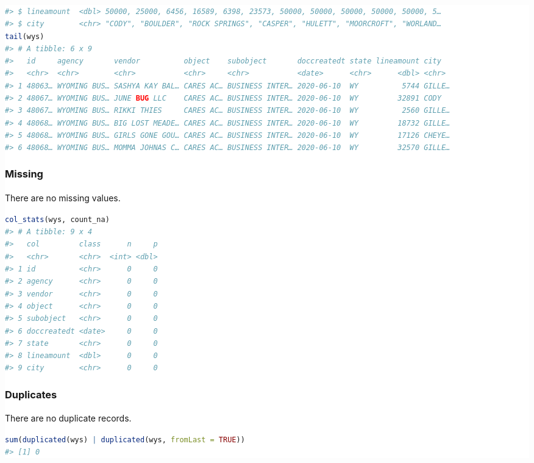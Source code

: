 ``` r
#> $ lineamount  <dbl> 50000, 25000, 6456, 16589, 6398, 23573, 50000, 50000, 50000, 50000, 50000, 5…
#> $ city        <chr> "CODY", "BOULDER", "ROCK SPRINGS", "CASPER", "HULETT", "MOORCROFT", "WORLAND…
tail(wys)
#> # A tibble: 6 x 9
#>   id     agency       vendor          object    subobject       doccreatedt state lineamount city  
#>   <chr>  <chr>        <chr>           <chr>     <chr>           <date>      <chr>      <dbl> <chr> 
#> 1 48063… WYOMING BUS… SASHYA KAY BAL… CARES AC… BUSINESS INTER… 2020-06-10  WY          5744 GILLE…
#> 2 48067… WYOMING BUS… JUNE BUG LLC    CARES AC… BUSINESS INTER… 2020-06-10  WY         32891 CODY  
#> 3 48067… WYOMING BUS… RIKKI THIES     CARES AC… BUSINESS INTER… 2020-06-10  WY          2560 GILLE…
#> 4 48068… WYOMING BUS… BIG LOST MEADE… CARES AC… BUSINESS INTER… 2020-06-10  WY         18732 GILLE…
#> 5 48068… WYOMING BUS… GIRLS GONE GOU… CARES AC… BUSINESS INTER… 2020-06-10  WY         17126 CHEYE…
#> 6 48068… WYOMING BUS… MOMMA JOHNAS C… CARES AC… BUSINESS INTER… 2020-06-10  WY         32570 GILLE…
```

### Missing

There are no missing values.

``` r
col_stats(wys, count_na)
#> # A tibble: 9 x 4
#>   col         class      n     p
#>   <chr>       <chr>  <int> <dbl>
#> 1 id          <chr>      0     0
#> 2 agency      <chr>      0     0
#> 3 vendor      <chr>      0     0
#> 4 object      <chr>      0     0
#> 5 subobject   <chr>      0     0
#> 6 doccreatedt <date>     0     0
#> 7 state       <chr>      0     0
#> 8 lineamount  <dbl>      0     0
#> 9 city        <chr>      0     0
```

### Duplicates

There are no duplicate records.

``` r
sum(duplicated(wys) | duplicated(wys, fromLast = TRUE))
#> [1] 0
```
